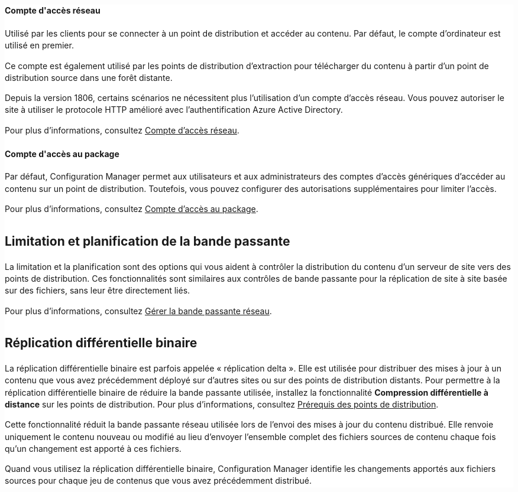 #### <a name="network-access-account"></a>Compte d'accès réseau
Utilisé par les clients pour se connecter à un point de distribution et accéder au contenu. Par défaut, le compte d’ordinateur est utilisé en premier.  

Ce compte est également utilisé par les points de distribution d’extraction pour télécharger du contenu à partir d’un point de distribution source dans une forêt distante.  

Depuis la version 1806, certains scénarios ne nécessitent plus l’utilisation d’un compte d’accès réseau. Vous pouvez autoriser le site à utiliser le protocole HTTP amélioré avec l’authentification Azure Active Directory. 

Pour plus d’informations, consultez [Compte d’accès réseau](/sccm/core/plan-design/hierarchy/accounts#network-access-account).

#### <a name="package-access-account"></a>Compte d'accès au package
Par défaut, Configuration Manager permet aux utilisateurs et aux administrateurs des comptes d’accès génériques d’accéder au contenu sur un point de distribution. Toutefois, vous pouvez configurer des autorisations supplémentaires pour limiter l’accès.   

Pour plus d’informations, consultez [Compte d’accès au package](/sccm/core/plan-design/hierarchy/accounts#package-access-account).



## <a name="bandwidth-throttling-and-scheduling"></a>Limitation et planification de la bande passante  
 La limitation et la planification sont des options qui vous aident à contrôler la distribution du contenu d’un serveur de site vers des points de distribution. Ces fonctionnalités sont similaires aux contrôles de bande passante pour la réplication de site à site basée sur des fichiers, sans leur être directement liés.  

 Pour plus d’informations, consultez [Gérer la bande passante réseau](/sccm/core/plan-design/hierarchy/manage-network-bandwidth).



## <a name="binary-differential-replication"></a>Réplication différentielle binaire  
 La réplication différentielle binaire est parfois appelée « réplication delta ». Elle est utilisée pour distribuer des mises à jour à un contenu que vous avez précédemment déployé sur d’autres sites ou sur des points de distribution distants. Pour permettre à la réplication différentielle binaire de réduire la bande passante utilisée, installez la fonctionnalité **Compression différentielle à distance** sur les points de distribution. Pour plus d’informations, consultez [Prérequis des points de distribution](/sccm/core/plan-design/configs/site-and-site-system-prerequisites#bkmk_2012dppreq).

 Cette fonctionnalité réduit la bande passante réseau utilisée lors de l’envoi des mises à jour du contenu distribué. Elle renvoie uniquement le contenu nouveau ou modifié au lieu d’envoyer l’ensemble complet des fichiers sources de contenu chaque fois qu’un changement est apporté à ces fichiers.  

 Quand vous utilisez la réplication différentielle binaire, Configuration Manager identifie les changements apportés aux fichiers sources pour chaque jeu de contenus que vous avez précédemment distribué.  
